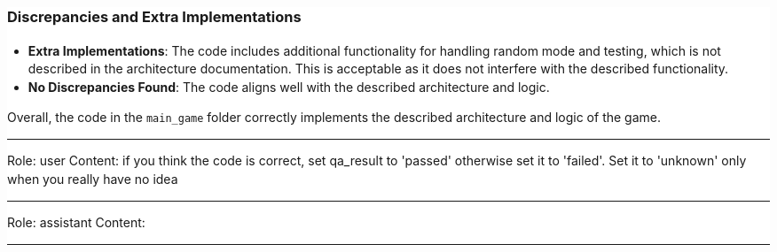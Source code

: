 ### Discrepancies and Extra Implementations

- **Extra Implementations**: The code includes additional functionality for handling random mode and testing, which is not described in the architecture documentation. This is acceptable as it does not interfere with the described functionality.
- **No Discrepancies Found**: The code aligns well with the described architecture and logic.

Overall, the code in the `main_game` folder correctly implements the described architecture and logic of the game.
__________________
Role: user
Content: if you think the code is correct, set qa_result to 'passed' otherwise set it to 'failed'. Set it to 'unknown' only when you really have no idea
__________________
Role: assistant
Content: 
__________________
